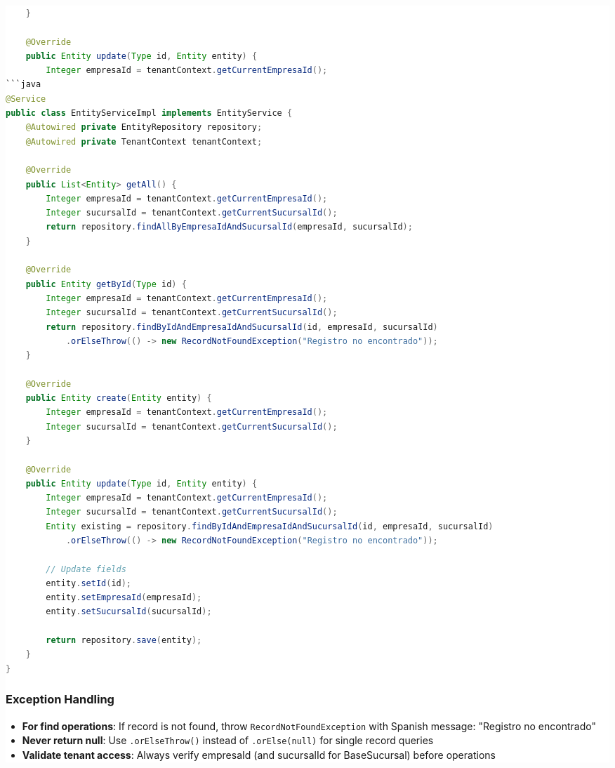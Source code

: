 ```java
    }
    
    @Override
    public Entity update(Type id, Entity entity) {
        Integer empresaId = tenantContext.getCurrentEmpresaId();
```java
@Service
public class EntityServiceImpl implements EntityService {
    @Autowired private EntityRepository repository;
    @Autowired private TenantContext tenantContext;

    @Override
    public List<Entity> getAll() {
        Integer empresaId = tenantContext.getCurrentEmpresaId();
        Integer sucursalId = tenantContext.getCurrentSucursalId();
        return repository.findAllByEmpresaIdAndSucursalId(empresaId, sucursalId);
    }
    
    @Override
    public Entity getById(Type id) {
        Integer empresaId = tenantContext.getCurrentEmpresaId();
        Integer sucursalId = tenantContext.getCurrentSucursalId();
        return repository.findByIdAndEmpresaIdAndSucursalId(id, empresaId, sucursalId)
            .orElseThrow(() -> new RecordNotFoundException("Registro no encontrado"));
    }

    @Override
    public Entity create(Entity entity) {
        Integer empresaId = tenantContext.getCurrentEmpresaId();
        Integer sucursalId = tenantContext.getCurrentSucursalId();
    }
    
    @Override
    public Entity update(Type id, Entity entity) {
        Integer empresaId = tenantContext.getCurrentEmpresaId();
        Integer sucursalId = tenantContext.getCurrentSucursalId();
        Entity existing = repository.findByIdAndEmpresaIdAndSucursalId(id, empresaId, sucursalId)
            .orElseThrow(() -> new RecordNotFoundException("Registro no encontrado"));
        
        // Update fields
        entity.setId(id);
        entity.setEmpresaId(empresaId);
        entity.setSucursalId(sucursalId);
        
        return repository.save(entity);
    }
}
```

### Exception Handling
- **For find operations**: If record is not found, throw `RecordNotFoundException` with Spanish message: "Registro no encontrado"
- **Never return null**: Use `.orElseThrow()` instead of `.orElse(null)` for single record queries
- **Validate tenant access**: Always verify empresaId (and sucursalId for BaseSucursal) before operations
